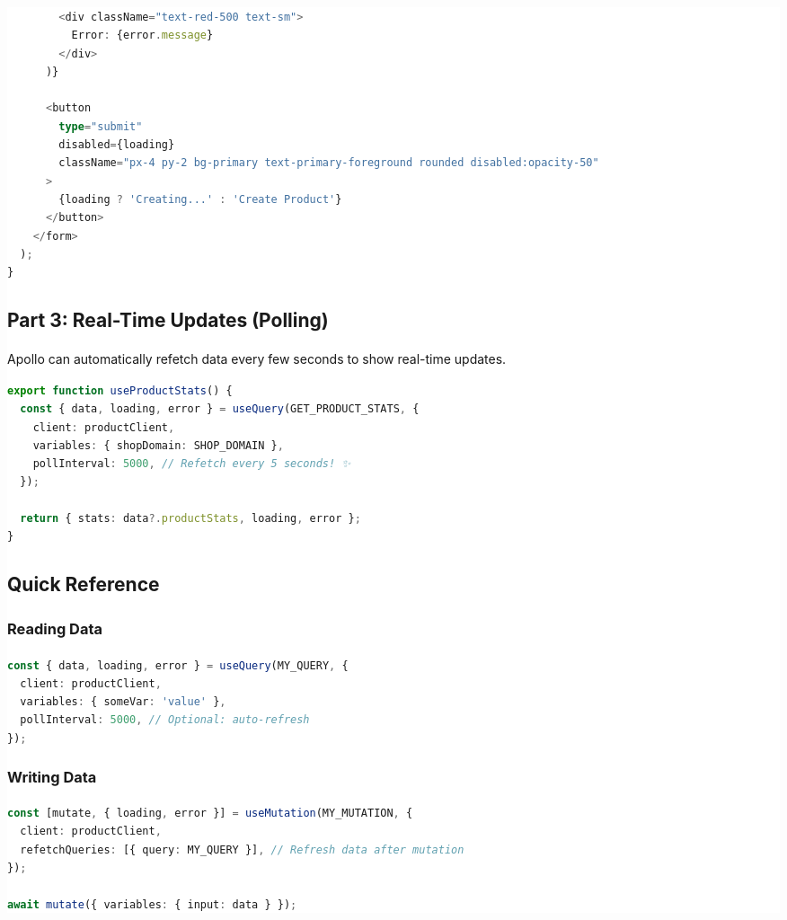 ```typescript
        <div className="text-red-500 text-sm">
          Error: {error.message}
        </div>
      )}

      <button
        type="submit"
        disabled={loading}
        className="px-4 py-2 bg-primary text-primary-foreground rounded disabled:opacity-50"
      >
        {loading ? 'Creating...' : 'Create Product'}
      </button>
    </form>
  );
}
```

## Part 3: Real-Time Updates (Polling)

Apollo can automatically refetch data every few seconds to show real-time updates.

```typescript
export function useProductStats() {
  const { data, loading, error } = useQuery(GET_PRODUCT_STATS, {
    client: productClient,
    variables: { shopDomain: SHOP_DOMAIN },
    pollInterval: 5000, // Refetch every 5 seconds! ✨
  });

  return { stats: data?.productStats, loading, error };
}
```

## Quick Reference

### Reading Data
```typescript
const { data, loading, error } = useQuery(MY_QUERY, {
  client: productClient,
  variables: { someVar: 'value' },
  pollInterval: 5000, // Optional: auto-refresh
});
```

### Writing Data
```typescript
const [mutate, { loading, error }] = useMutation(MY_MUTATION, {
  client: productClient,
  refetchQueries: [{ query: MY_QUERY }], // Refresh data after mutation
});

await mutate({ variables: { input: data } });
```
